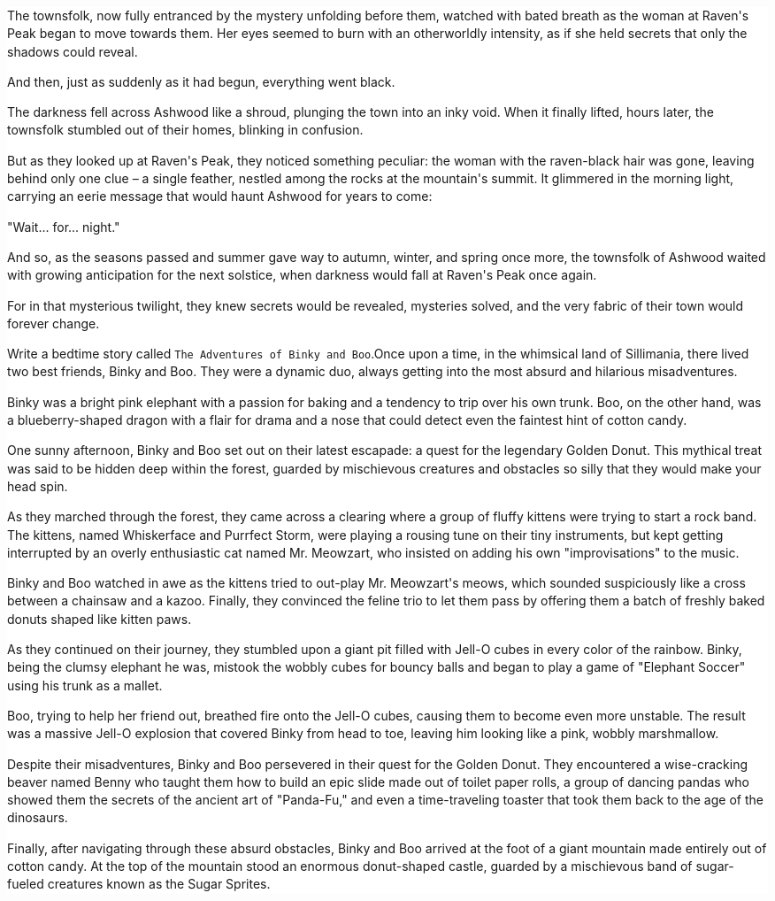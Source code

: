 The townsfolk, now fully entranced by the mystery unfolding before them, watched with bated breath as the woman at Raven's Peak began to move towards them. Her eyes seemed to burn with an otherworldly intensity, as if she held secrets that only the shadows could reveal.

And then, just as suddenly as it had begun, everything went black.

The darkness fell across Ashwood like a shroud, plunging the town into an inky void. When it finally lifted, hours later, the townsfolk stumbled out of their homes, blinking in confusion.

But as they looked up at Raven's Peak, they noticed something peculiar: the woman with the raven-black hair was gone, leaving behind only one clue – a single feather, nestled among the rocks at the mountain's summit. It glimmered in the morning light, carrying an eerie message that would haunt Ashwood for years to come:

"Wait... for... night."

And so, as the seasons passed and summer gave way to autumn, winter, and spring once more, the townsfolk of Ashwood waited with growing anticipation for the next solstice, when darkness would fall at Raven's Peak once again.

For in that mysterious twilight, they knew secrets would be revealed, mysteries solved, and the very fabric of their town would forever change.<end>

Write a bedtime story called `The Adventures of Binky and Boo`.<start>Once upon a time, in the whimsical land of Sillimania, there lived two best friends, Binky and Boo. They were a dynamic duo, always getting into the most absurd and hilarious misadventures.

Binky was a bright pink elephant with a passion for baking and a tendency to trip over his own trunk. Boo, on the other hand, was a blueberry-shaped dragon with a flair for drama and a nose that could detect even the faintest hint of cotton candy.

One sunny afternoon, Binky and Boo set out on their latest escapade: a quest for the legendary Golden Donut. This mythical treat was said to be hidden deep within the forest, guarded by mischievous creatures and obstacles so silly that they would make your head spin.

As they marched through the forest, they came across a clearing where a group of fluffy kittens were trying to start a rock band. The kittens, named Whiskerface and Purrfect Storm, were playing a rousing tune on their tiny instruments, but kept getting interrupted by an overly enthusiastic cat named Mr. Meowzart, who insisted on adding his own "improvisations" to the music.

Binky and Boo watched in awe as the kittens tried to out-play Mr. Meowzart's meows, which sounded suspiciously like a cross between a chainsaw and a kazoo. Finally, they convinced the feline trio to let them pass by offering them a batch of freshly baked donuts shaped like kitten paws.

As they continued on their journey, they stumbled upon a giant pit filled with Jell-O cubes in every color of the rainbow. Binky, being the clumsy elephant he was, mistook the wobbly cubes for bouncy balls and began to play a game of "Elephant Soccer" using his trunk as a mallet.

Boo, trying to help her friend out, breathed fire onto the Jell-O cubes, causing them to become even more unstable. The result was a massive Jell-O explosion that covered Binky from head to toe, leaving him looking like a pink, wobbly marshmallow.

Despite their misadventures, Binky and Boo persevered in their quest for the Golden Donut. They encountered a wise-cracking beaver named Benny who taught them how to build an epic slide made out of toilet paper rolls, a group of dancing pandas who showed them the secrets of the ancient art of "Panda-Fu," and even a time-traveling toaster that took them back to the age of the dinosaurs.

Finally, after navigating through these absurd obstacles, Binky and Boo arrived at the foot of a giant mountain made entirely out of cotton candy. At the top of the mountain stood an enormous donut-shaped castle, guarded by a mischievous band of sugar-fueled creatures known as the Sugar Sprites.

